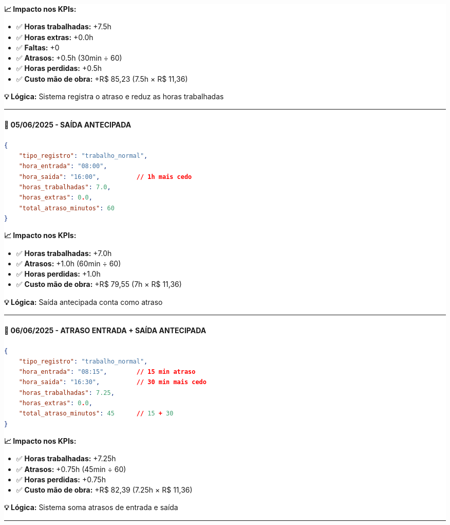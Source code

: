 **📈 Impacto nos KPIs:**
- ✅ **Horas trabalhadas:** +7.5h
- ✅ **Horas extras:** +0.0h
- ✅ **Faltas:** +0
- ✅ **Atrasos:** +0.5h (30min ÷ 60)
- ✅ **Horas perdidas:** +0.5h
- ✅ **Custo mão de obra:** +R$ 85,23 (7.5h × R$ 11,36)

**💡 Lógica:** Sistema registra o atraso e reduz as horas trabalhadas

---

#### 🔸 **05/06/2025 - SAÍDA ANTECIPADA**
```json
{
    "tipo_registro": "trabalho_normal",
    "hora_entrada": "08:00",
    "hora_saida": "16:00",          // 1h mais cedo
    "horas_trabalhadas": 7.0,
    "horas_extras": 0.0,
    "total_atraso_minutos": 60
}
```

**📈 Impacto nos KPIs:**
- ✅ **Horas trabalhadas:** +7.0h
- ✅ **Atrasos:** +1.0h (60min ÷ 60)
- ✅ **Horas perdidas:** +1.0h
- ✅ **Custo mão de obra:** +R$ 79,55 (7h × R$ 11,36)

**💡 Lógica:** Saída antecipada conta como atraso

---

#### 🔸 **06/06/2025 - ATRASO ENTRADA + SAÍDA ANTECIPADA**
```json
{
    "tipo_registro": "trabalho_normal",
    "hora_entrada": "08:15",        // 15 min atraso
    "hora_saida": "16:30",          // 30 min mais cedo
    "horas_trabalhadas": 7.25,
    "horas_extras": 0.0,
    "total_atraso_minutos": 45      // 15 + 30
}
```

**📈 Impacto nos KPIs:**
- ✅ **Horas trabalhadas:** +7.25h
- ✅ **Atrasos:** +0.75h (45min ÷ 60)
- ✅ **Horas perdidas:** +0.75h
- ✅ **Custo mão de obra:** +R$ 82,39 (7.25h × R$ 11,36)

**💡 Lógica:** Sistema soma atrasos de entrada e saída

---
